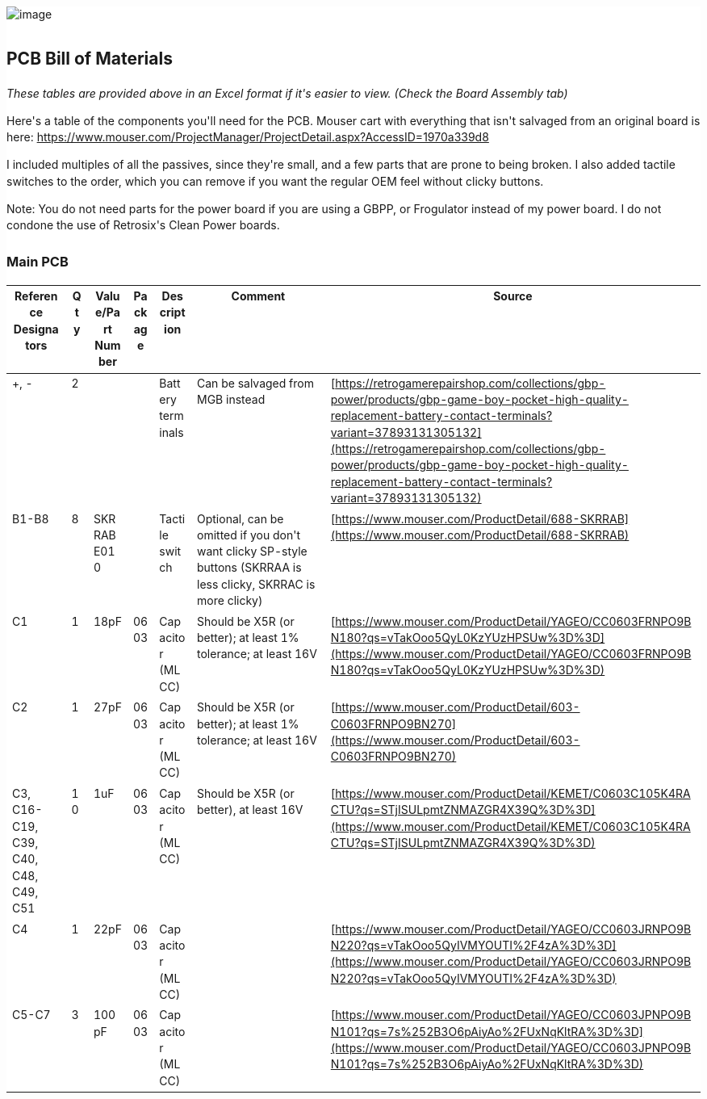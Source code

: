 ![image](https://user-images.githubusercontent.com/97127539/219914419-9598df9f-57f9-4181-9b5b-c7bccd6a1209.png)

## PCB Bill of Materials

*These tables are provided above in an Excel format if it's easier to view. (Check the Board Assembly tab)*

Here's a table of the components you'll need for the PCB. Mouser cart with everything that isn't salvaged from an original board is here: https://www.mouser.com/ProjectManager/ProjectDetail.aspx?AccessID=1970a339d8

I included multiples of all the passives, since they're small, and a few parts that are prone to being broken. I also added tactile switches to the order, which you can remove if you want the regular OEM feel without clicky buttons. 

Note: You do not need parts for the power board if you are using a GBPP, or Frogulator instead of my power board. I do not condone the use of Retrosix's Clean Power boards.

### Main PCB

| Reference Designators                | Qty | Value/Part Number | Package     | Description        | Comment                                                                                                           | Source                                                                                                                                                                                                                                                                                                                       |
| ------------------------------------ | --- | ----------------- | ----------- | ------------------ | ----------------------------------------------------------------------------------------------------------------- | ---------------------------------------------------------------------------------------------------------------------------------------------------------------------------------------------------------------------------------------------------------------------------------------------------------------------------- |
| +, -                                 | 2   |                   |             | Battery terminals  | Can be salvaged from MGB instead                                                                                  | [https://retrogamerepairshop.com/collections/gbp-power/products/gbp-game-boy-pocket-high-quality-replacement-battery-contact-terminals?variant=37893131305132](https://retrogamerepairshop.com/collections/gbp-power/products/gbp-game-boy-pocket-high-quality-replacement-battery-contact-terminals?variant=37893131305132) |
| B1-B8                                | 8   | SKRRABE010        |             | Tactile switch     | Optional, can be omitted if you don't want clicky SP-style buttons (SKRRAA is less clicky, SKRRAC is more clicky) | [https://www.mouser.com/ProductDetail/688-SKRRAB](https://www.mouser.com/ProductDetail/688-SKRRAB)                                                                                                                                                                                                                           |
| C1                                   | 1   | 18pF              | 0603        | Capacitor (MLCC)   | Should be X5R (or better); at least 1% tolerance; at least 16V                                                    | [https://www.mouser.com/ProductDetail/YAGEO/CC0603FRNPO9BN180?qs=vTakOoo5QyL0KzYUzHPSUw%3D%3D](https://www.mouser.com/ProductDetail/YAGEO/CC0603FRNPO9BN180?qs=vTakOoo5QyL0KzYUzHPSUw%3D%3D)                                                                                                                                 |
| C2                                   | 1   | 27pF              | 0603        | Capacitor (MLCC)   | Should be X5R (or better); at least 1% tolerance; at least 16V                                                    | [https://www.mouser.com/ProductDetail/603-C0603FRNPO9BN270](https://www.mouser.com/ProductDetail/603-C0603FRNPO9BN270)                                                                                                                                                                                                       |
| C3, C16-C19, C39, C40, C48, C49, C51 | 10  | 1uF               | 0603        | Capacitor (MLCC)   | Should be X5R (or better), at least 16V                                                                           | [https://www.mouser.com/ProductDetail/KEMET/C0603C105K4RACTU?qs=STjISULpmtZNMAZGR4X39Q%3D%3D](https://www.mouser.com/ProductDetail/KEMET/C0603C105K4RACTU?qs=STjISULpmtZNMAZGR4X39Q%3D%3D)                                                                                                                                   |
| C4                                   | 1   | 22pF              | 0603        | Capacitor (MLCC)   |                                                                                                                   | [https://www.mouser.com/ProductDetail/YAGEO/CC0603JRNPO9BN220?qs=vTakOoo5QyIVMYOUTI%2F4zA%3D%3D](https://www.mouser.com/ProductDetail/YAGEO/CC0603JRNPO9BN220?qs=vTakOoo5QyIVMYOUTI%2F4zA%3D%3D)                                                                                                                             |
| C5-C7                                | 3   | 100pF             | 0603        | Capacitor (MLCC)   |                                                                                                                   | [https://www.mouser.com/ProductDetail/YAGEO/CC0603JPNPO9BN101?qs=7s%252B3O6pAiyAo%2FUxNqKltRA%3D%3D](https://www.mouser.com/ProductDetail/YAGEO/CC0603JPNPO9BN101?qs=7s%252B3O6pAiyAo%2FUxNqKltRA%3D%3D)                                                                                                                     |